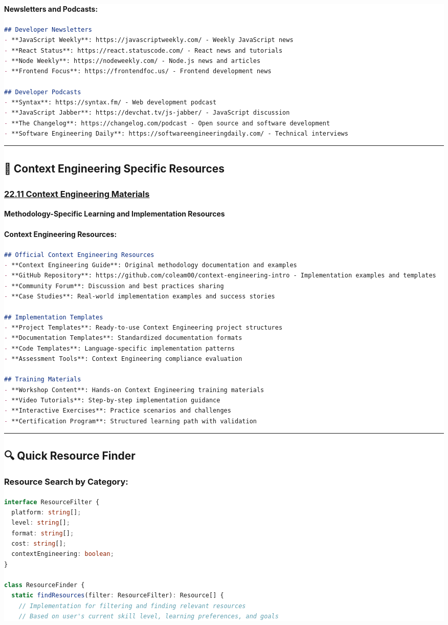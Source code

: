 #### Newsletters and Podcasts:
```markdown
## Developer Newsletters
- **JavaScript Weekly**: https://javascriptweekly.com/ - Weekly JavaScript news
- **React Status**: https://react.statuscode.com/ - React news and tutorials
- **Node Weekly**: https://nodeweekly.com/ - Node.js news and articles
- **Frontend Focus**: https://frontendfoc.us/ - Frontend development news

## Developer Podcasts
- **Syntax**: https://syntax.fm/ - Web development podcast
- **JavaScript Jabber**: https://devchat.tv/js-jabber/ - JavaScript discussion
- **The Changelog**: https://changelog.com/podcast - Open source and software development
- **Software Engineering Daily**: https://softwareengineeringdaily.com/ - Technical interviews
```

---

## 🎯 Context Engineering Specific Resources

### [22.11 Context Engineering Materials](09-context-engineering/README.md)
**Methodology-Specific Learning and Implementation Resources**

#### Context Engineering Resources:
```markdown
## Official Context Engineering Resources
- **Context Engineering Guide**: Original methodology documentation and examples
- **GitHub Repository**: https://github.com/coleam00/context-engineering-intro - Implementation examples and templates
- **Community Forum**: Discussion and best practices sharing
- **Case Studies**: Real-world implementation examples and success stories

## Implementation Templates
- **Project Templates**: Ready-to-use Context Engineering project structures
- **Documentation Templates**: Standardized documentation formats
- **Code Templates**: Language-specific implementation patterns
- **Assessment Tools**: Context Engineering compliance evaluation

## Training Materials
- **Workshop Content**: Hands-on Context Engineering training materials
- **Video Tutorials**: Step-by-step implementation guidance
- **Interactive Exercises**: Practice scenarios and challenges
- **Certification Program**: Structured learning path with validation
```

---

## 🔍 Quick Resource Finder

### Resource Search by Category:
```typescript
interface ResourceFilter {
  platform: string[];
  level: string[];
  format: string[];
  cost: string[];
  contextEngineering: boolean;
}

class ResourceFinder {
  static findResources(filter: ResourceFilter): Resource[] {
    // Implementation for filtering and finding relevant resources
    // Based on user's current skill level, learning preferences, and goals
```